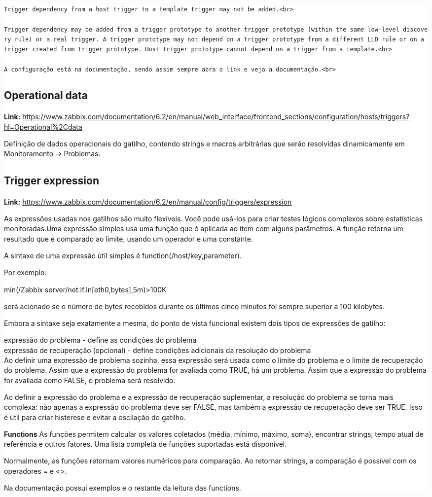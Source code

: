     Trigger dependency from a host trigger to a template trigger may not be added.<br>

    Trigger dependency may be added from a trigger prototype to another trigger prototype (within the same low-level discovery rule) or a real trigger. A trigger prototype may not depend on a trigger prototype from a different LLD rule or on a trigger created from trigger prototype. Host trigger prototype cannot depend on a trigger from a template.<br>

    A configuração está na documentação, sendo assim sempre abra o link e veja a documentação.<br>

## **Operational data**<br>
   **Link:** https://www.zabbix.com/documentation/6.2/en/manual/web_interface/frontend_sections/configuration/hosts/triggers?hl=Operational%2Cdata<br>
    
   Definição de dados operacionais do gatilho, contendo strings e macros arbitrárias que serão resolvidas dinamicamente em Monitoramento → Problemas.<br>

## **Trigger expression**<br>
   **Link:** https://www.zabbix.com/documentation/6.2/en/manual/config/triggers/expression<br>

   As expressões usadas nos gatilhos são muito flexíveis. Você pode usá-los para criar testes lógicos complexos sobre estatísticas monitoradas.Uma expressão simples usa uma função que é aplicada ao item com alguns parâmetros. A função retorna um resultado que é comparado ao limite, usando um operador e uma constante.<br>
   
   A sintaxe de uma expressão útil simples é function(/host/key,parameter)<operator><constant>.<br>

   Por exemplo:<br>

   min(/Zabbix server/net.if.in[eth0,bytes],5m)>100K<br>

   será acionado se o número de bytes recebidos durante os últimos cinco minutos foi sempre superior a 100 kilobytes.<br>

   Embora a sintaxe seja exatamente a mesma, do ponto de vista funcional existem dois tipos de expressões de gatilho:<br>

   expressão do problema - define as condições do problema<br>
   expressão de recuperação (opcional) - define condições adicionais da resolução do problema<br>
   Ao definir uma expressão de problema sozinha, essa expressão será usada como o limite do problema e o limite de recuperação do problema. Assim que a expressão do problema for avaliada como TRUE, há um problema. Assim que a expressão do problema for avaliada como FALSE, o problema será resolvido.<br>

   Ao definir a expressão do problema e a expressão de recuperação suplementar, a resolução do problema se torna mais complexa: não apenas a expressão do problema deve ser FALSE, mas também a expressão de recuperação deve ser TRUE. Isso é útil para criar histerese e evitar a oscilação do gatilho.<br>

   **Functions**
   As funções permitem calcular os valores coletados (média, mínimo, máximo, soma), encontrar strings, tempo atual de referência e outros fatores. Uma lista completa de funções suportadas está disponível. <br>

   Normalmente, as funções retornam valores numéricos para comparação. Ao retornar strings, a comparação é possível com os operadores = e <>.<br>

   Na documentação possui exemplos e o restante da leitura das functions.<br>
